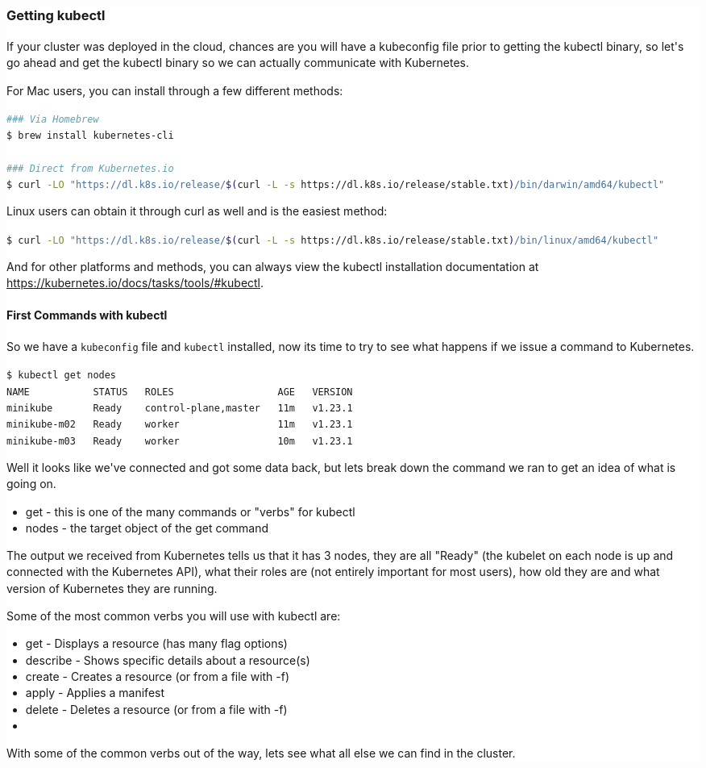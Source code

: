 ### Getting kubectl

If your cluster was deployed in the cloud, chances are you will have a kubeconfig file prior to getting the kubectl binary, so let's go ahead and get the kubectl binary so we can actually communicate with Kubernetes.

For Mac users, you can install through a few different methods:

```sh
### Via Homebrew
$ brew install kubernetes-cli

### Direct from Kubernetes.io
$ curl -LO "https://dl.k8s.io/release/$(curl -L -s https://dl.k8s.io/release/stable.txt)/bin/darwin/amd64/kubectl"
```

Linux users can obtain it through curl as well and is the easiest method:

```sh
$ curl -LO "https://dl.k8s.io/release/$(curl -L -s https://dl.k8s.io/release/stable.txt)/bin/linux/amd64/kubectl"
```

And for other platforms and methods, you can always view the kubectl installation documentation at https://kubernetes.io/docs/tasks/tools/#kubectl.

#### First Commands with kubectl

So we have a `kubeconfig` file and `kubectl` installed, now its time to try to see what happens if we issue a command to Kubernetes. 

```sh
$ kubectl get nodes
NAME           STATUS   ROLES                  AGE   VERSION
minikube       Ready    control-plane,master   11m   v1.23.1
minikube-m02   Ready    worker                 11m   v1.23.1
minikube-m03   Ready    worker                 10m   v1.23.1
```

Well it looks like we've connected and got some data back, but lets break down the command we ran to get an idea of what is going on.

* get - this is one of the many commands or "verbs" for kubectl
* nodes - the target object of the get command

The output we received from Kubernetes tells us that it has 3 nodes, they are all "Ready" (the kubelet on each node is up and connected with the Kubernetes API), what their roles are (not entirely important for most users), how old they are and what version of Kubernetes they are running.

Some of the most common verbs you will use with kubectl are:

* get - Displays a resource (has many flag options)
* describe - Shows specific details about a resource(s)
* create - Creates a resource (or from a file with -f)
* apply - Applies a manifest
* delete - Deletes a resource (or from a file with -f)
* 
With some of the common verbs out of the way, lets see what all else we can find in the cluster.
